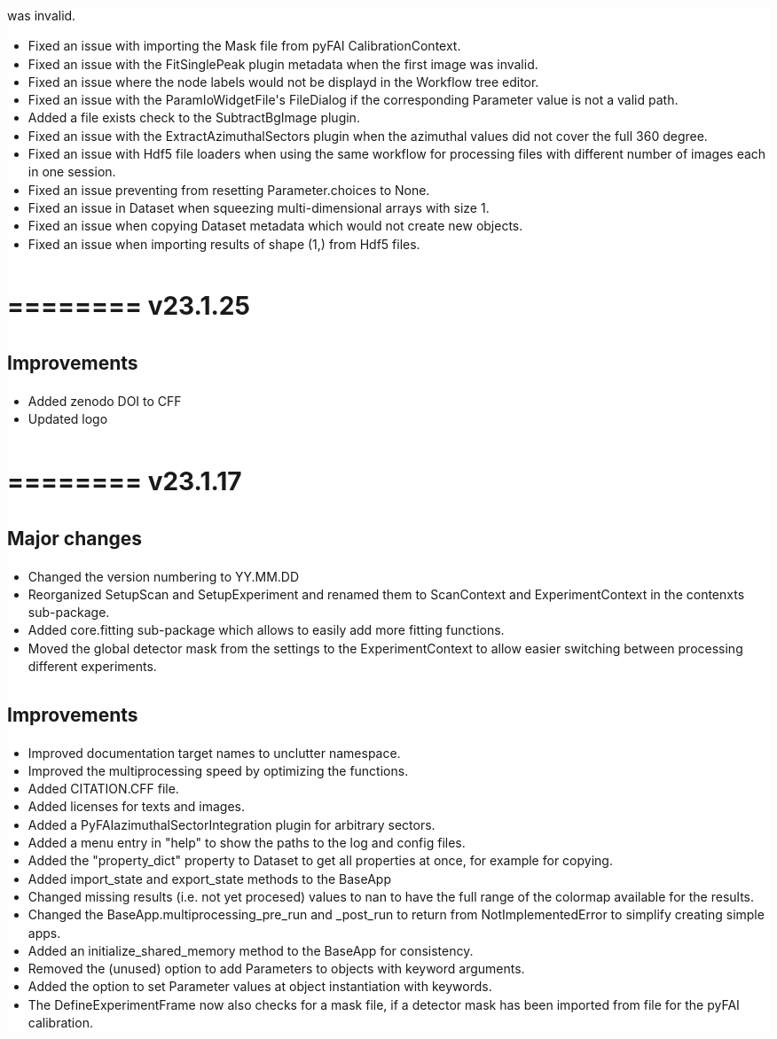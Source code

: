   was invalid.
- Fixed an issue with importing the Mask file from pyFAI CalibrationContext.
- Fixed an issue with the FitSinglePeak plugin metadata when the first image
  was invalid.
- Fixed an issue where the node labels would not be displayd in the Workflow 
  tree editor.
- Fixed an issue with the ParamIoWidgetFile's FileDialog if the corresponding 
  Parameter value is not a valid path.
- Added a file exists check to the SubtractBgImage plugin.
- Fixed an issue with the ExtractAzimuthalSectors plugin when the azimuthal 
  values did not cover the full 360 degree.
- Fixed an issue with Hdf5 file loaders when using the same workflow for 
  processing files with different number of images each in one session.
- Fixed an issue preventing from resetting Parameter.choices to None.
- Fixed an issue in Dataset when squeezing multi-dimensional arrays with size 1.
- Fixed an issue when copying Dataset metadata which would not create new 
  objects.
- Fixed an issue when importing results of shape (1,) from Hdf5 files.


========
v23.1.25
========

Improvements
------------
- Added zenodo DOI to CFF
- Updated logo


========
v23.1.17
========

Major changes
-------------
- Changed the version numbering to YY.MM.DD
- Reorganized SetupScan and SetupExperiment and renamed them to ScanContext and
  ExperimentContext in the contenxts sub-package.
- Added core.fitting sub-package which allows to easily add more fitting 
  functions.
- Moved the global detector mask from the settings to the ExperimentContext
  to allow easier switching between processing different experiments.

Improvements
------------
- Improved documentation target names to unclutter namespace.
- Improved the multiprocessing speed by optimizing the functions.
- Added CITATION.CFF file.
- Added licenses for texts and images.
- Added a PyFAIazimuthalSectorIntegration plugin for arbitrary sectors.
- Added a menu entry in "help" to show the paths to the log and config files.
- Added the "property_dict" property to Dataset to get all properties at once,
  for example for copying.
- Added import_state and export_state methods to the BaseApp
- Changed missing results (i.e. not yet procesed) values to nan to have the 
  full range of the colormap available for the results.
- Changed the BaseApp.multiprocessing_pre_run and _post_run to return from
  NotImplementedError to simplify creating simple apps.
- Added an initialize_shared_memory method to the BaseApp for consistency.
- Removed the (unused) option to add Parameters to objects with keyword 
  arguments.
- Added the option to set Parameter values at object instantiation with 
  keywords.
- The DefineExperimentFrame now also checks for a mask file, if a detector mask
  has been imported from file for the pyFAI calibration.